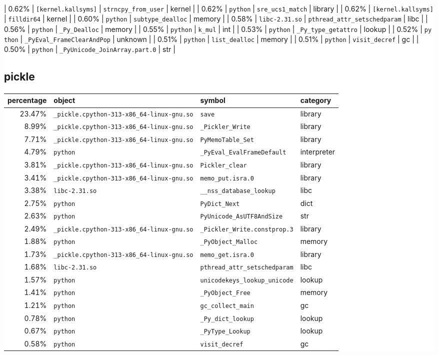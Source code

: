| 0.62% | `[kernel.kallsyms]` | `strncpy_from_user` | kernel |
| 0.62% | `python` | `sre_ucs1_match` | library |
| 0.62% | `[kernel.kallsyms]` | `filldir64` | kernel |
| 0.60% | `python` | `subtype_dealloc` | memory |
| 0.58% | `libc-2.31.so` | `pthread_attr_setschedparam` | libc |
| 0.56% | `python` | `_Py_Dealloc` | memory |
| 0.55% | `python` | `k_mul` | int |
| 0.53% | `python` | `_Py_type_getattro` | lookup |
| 0.52% | `python` | `_PyEval_FrameClearAndPop` | unknown |
| 0.51% | `python` | `list_dealloc` | memory |
| 0.51% | `python` | `visit_decref` | gc |
| 0.50% | `python` | `_PyUnicode_JoinArray.part.0` | str |

## pickle

| percentage | object | symbol | category |
| ---: | :--- | :--- | :--- |
| 23.47% | `_pickle.cpython-313-x86_64-linux-gnu.so` | `save` | library |
| 8.99% | `_pickle.cpython-313-x86_64-linux-gnu.so` | `_Pickler_Write` | library |
| 7.71% | `_pickle.cpython-313-x86_64-linux-gnu.so` | `PyMemoTable_Set` | library |
| 4.79% | `python` | `_PyEval_EvalFrameDefault` | interpreter |
| 3.81% | `_pickle.cpython-313-x86_64-linux-gnu.so` | `Pickler_clear` | library |
| 3.41% | `_pickle.cpython-313-x86_64-linux-gnu.so` | `memo_put.isra.0` | library |
| 3.38% | `libc-2.31.so` | `__nss_database_lookup` | libc |
| 2.75% | `python` | `PyDict_Next` | dict |
| 2.63% | `python` | `PyUnicode_AsUTF8AndSize` | str |
| 2.49% | `_pickle.cpython-313-x86_64-linux-gnu.so` | `_Pickler_Write.constprop.3` | library |
| 1.88% | `python` | `_PyObject_Malloc` | memory |
| 1.73% | `_pickle.cpython-313-x86_64-linux-gnu.so` | `memo_get.isra.0` | library |
| 1.68% | `libc-2.31.so` | `pthread_attr_setschedparam` | libc |
| 1.57% | `python` | `unicodekeys_lookup_unicode` | lookup |
| 1.41% | `python` | `_PyObject_Free` | memory |
| 1.21% | `python` | `gc_collect_main` | gc |
| 0.78% | `python` | `_Py_dict_lookup` | lookup |
| 0.67% | `python` | `_PyType_Lookup` | lookup |
| 0.58% | `python` | `visit_decref` | gc |
